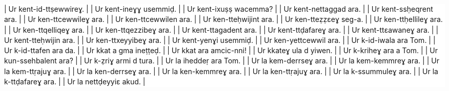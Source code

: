 | Ur kent-id-ttṣewwireɣ. |
| Ur kent-ineɣɣ usemmiḍ. |
| Ur kent-ixuṣṣ wacemma? |
| Ur kent-nettaggad ara. |
| Ur kent-ssḥeqrent ara. |
| Ur ken-ttcewwileɣ ara. |
| Ur ken-ttcewwilen ara. |
| Ur ken-tteḥwijint ara. |
| Ur ken-tteẓẓɛeɣ seg-a. |
| Ur ken-ttḥellileɣ ara. |
| Ur ken-ttqelliqeɣ ara. |
| Ur ken-ttqezzibeɣ ara. |
| Ur kent-ttagadent ara. |
| Ur kent-ttḍafareɣ ara. |
| Ur kent-ttɛawaneɣ ara. |
| Ur kent-tteḥwijin ara. |
| Ur ken-ttxeyyibeɣ ara. |
| Ur kent-yenɣi usemmiḍ. |
| Ur ken-yettcewwil ara. |
| Ur k-id-iwala ara Tom. |
| Ur k-id-ttafen ara da. |
| Ur kkat a gma ineṭṭeḍ. |
| Ur kkat ara amcic-nni! |
| Ur kkateɣ ula d yiwen. |
| Ur k-kriheɣ ara a Tom. |
| Ur kun-ssehbalent ara? |
| Ur k-ẓriɣ armi d tura. |
| Ur la iheddeṛ ara Tom. |
| Ur la kem-derrseɣ ara. |
| Ur la kem-kemmreɣ ara. |
| Ur la kem-ttṛajuɣ ara. |
| Ur la ken-derrseɣ ara. |
| Ur la ken-kemmreɣ ara. |
| Ur la ken-ttṛajuɣ ara. |
| Ur la k-ssummuleɣ ara. |
| Ur la k-ttḍafareɣ ara. |
| Ur la nettḍeyyiɛ akud. |